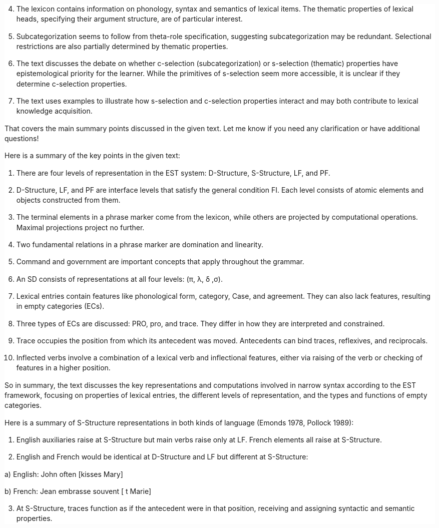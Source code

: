 4. The lexicon contains information on phonology, syntax and semantics of lexical items. The thematic properties of lexical heads, specifying their argument structure, are of particular interest.

5. Subcategorization seems to follow from theta-role specification, suggesting subcategorization may be redundant. Selectional restrictions are also partially determined by thematic properties.

6. The text discusses the debate on whether c-selection (subcategorization) or s-selection (thematic) properties have epistemological priority for the learner. While the primitives of s-selection seem more accessible, it is unclear if they determine c-selection properties.

7. The text uses examples to illustrate how s-selection and c-selection properties interact and may both contribute to lexical knowledge acquisition.

That covers the main summary points discussed in the given text. Let me know if you need any clarification or have additional questions!

 Here is a summary of the key points in the given text:

1. There are four levels of representation in the EST system: D-Structure, S-Structure, LF, and PF. 

2. D-Structure, LF, and PF are interface levels that satisfy the general condition FI. Each level consists of atomic elements and objects constructed from them.

3. The terminal elements in a phrase marker come from the lexicon, while others are projected by computational operations. Maximal projections project no further.

4. Two fundamental relations in a phrase marker are domination and linearity.

5. Command and government are important concepts that apply throughout the grammar.

6. An SD consists of representations at all four levels: (π, λ, δ ,σ). 

7. Lexical entries contain features like phonological form, category, Case, and agreement. They can also lack features, resulting in empty categories (ECs).

8. Three types of ECs are discussed: PRO, pro, and trace. They differ in how they are interpreted and constrained.

9. Trace occupies the position from which its antecedent was moved. Antecedents can bind traces, reflexives, and reciprocals.

10. Inflected verbs involve a combination of a lexical verb and inflectional features, either via raising of the verb or checking of features in a higher position.

So in summary, the text discusses the key representations and computations involved in narrow syntax according to the EST framework, focusing on properties of lexical entries, the different levels of representation, and the types and functions of empty categories.

 Here is a summary of S-Structure representations in both kinds of language (Emonds 1978, Pollock 1989):

1. English auxiliaries raise at S-Structure but main verbs raise only at LF. French elements all raise at S-Structure. 

2. English and French would be identical at D-Structure and LF but different at S-Structure:

a) English: John often [kisses Mary]

b) French: Jean embrasse souvent [ t Marie]

3. At S-Structure, traces function as if the antecedent were in that position, receiving and assigning syntactic and semantic properties.
